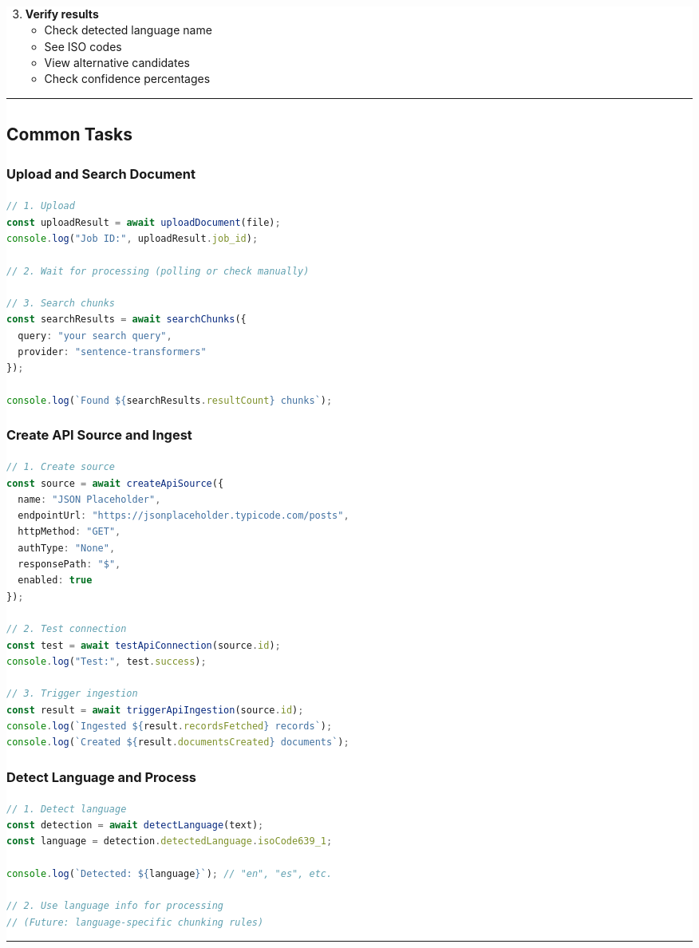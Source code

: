 3. **Verify results**
   - Check detected language name
   - See ISO codes
   - View alternative candidates
   - Check confidence percentages

---

## Common Tasks

### Upload and Search Document
```typescript
// 1. Upload
const uploadResult = await uploadDocument(file);
console.log("Job ID:", uploadResult.job_id);

// 2. Wait for processing (polling or check manually)

// 3. Search chunks
const searchResults = await searchChunks({
  query: "your search query",
  provider: "sentence-transformers"
});

console.log(`Found ${searchResults.resultCount} chunks`);
```

### Create API Source and Ingest
```typescript
// 1. Create source
const source = await createApiSource({
  name: "JSON Placeholder",
  endpointUrl: "https://jsonplaceholder.typicode.com/posts",
  httpMethod: "GET",
  authType: "None",
  responsePath: "$",
  enabled: true
});

// 2. Test connection
const test = await testApiConnection(source.id);
console.log("Test:", test.success);

// 3. Trigger ingestion
const result = await triggerApiIngestion(source.id);
console.log(`Ingested ${result.recordsFetched} records`);
console.log(`Created ${result.documentsCreated} documents`);
```

### Detect Language and Process
```typescript
// 1. Detect language
const detection = await detectLanguage(text);
const language = detection.detectedLanguage.isoCode639_1;

console.log(`Detected: ${language}`); // "en", "es", etc.

// 2. Use language info for processing
// (Future: language-specific chunking rules)
```

---